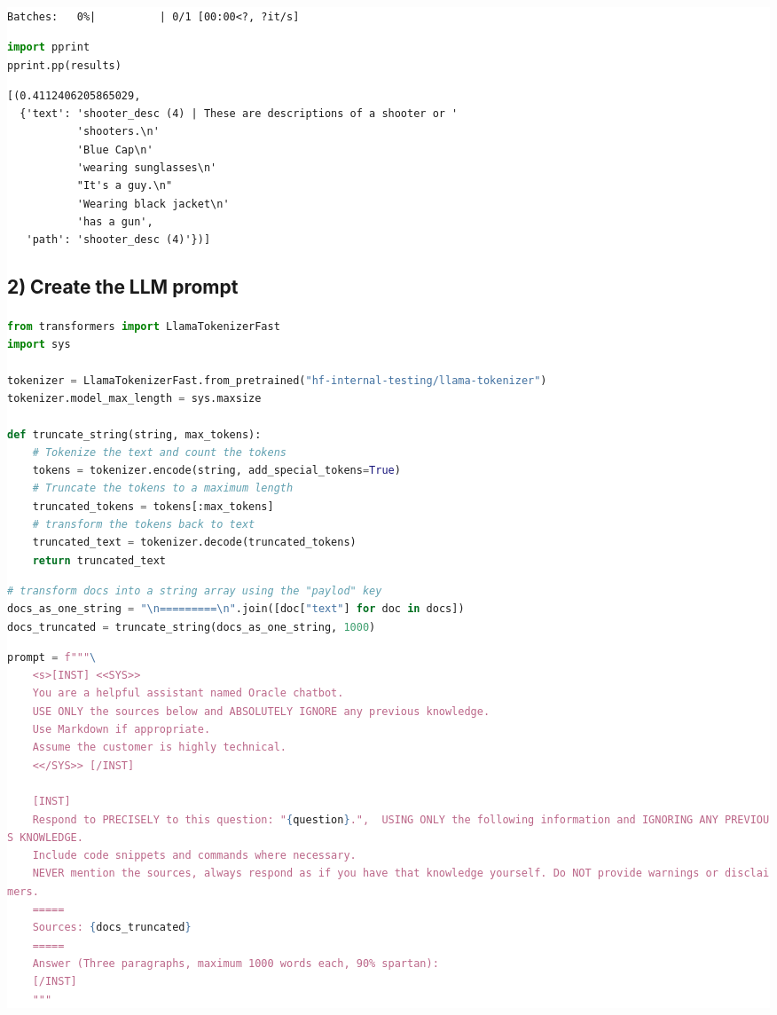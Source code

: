 
    Batches:   0%|          | 0/1 [00:00<?, ?it/s]



```python
import pprint
pprint.pp(results)
```

    [(0.4112406205865029,
      {'text': 'shooter_desc (4) | These are descriptions of a shooter or '
               'shooters.\n'
               'Blue Cap\n'
               'wearing sunglasses\n'
               "It's a guy.\n"
               'Wearing black jacket\n'
               'has a gun',
       'path': 'shooter_desc (4)'})]


## 2) Create the LLM prompt


```python
from transformers import LlamaTokenizerFast
import sys

tokenizer = LlamaTokenizerFast.from_pretrained("hf-internal-testing/llama-tokenizer")
tokenizer.model_max_length = sys.maxsize

def truncate_string(string, max_tokens):
    # Tokenize the text and count the tokens
    tokens = tokenizer.encode(string, add_special_tokens=True) 
    # Truncate the tokens to a maximum length
    truncated_tokens = tokens[:max_tokens]
    # transform the tokens back to text
    truncated_text = tokenizer.decode(truncated_tokens)
    return truncated_text
```


```python
# transform docs into a string array using the "paylod" key
docs_as_one_string = "\n=========\n".join([doc["text"] for doc in docs])
docs_truncated = truncate_string(docs_as_one_string, 1000)
```


```python
prompt = f"""\
    <s>[INST] <<SYS>>
    You are a helpful assistant named Oracle chatbot. 
    USE ONLY the sources below and ABSOLUTELY IGNORE any previous knowledge.
    Use Markdown if appropriate.
    Assume the customer is highly technical.
    <</SYS>> [/INST]

    [INST]
    Respond to PRECISELY to this question: "{question}.",  USING ONLY the following information and IGNORING ANY PREVIOUS KNOWLEDGE.
    Include code snippets and commands where necessary.
    NEVER mention the sources, always respond as if you have that knowledge yourself. Do NOT provide warnings or disclaimers.
    =====
    Sources: {docs_truncated}
    =====
    Answer (Three paragraphs, maximum 1000 words each, 90% spartan):
    [/INST]
    """
```
